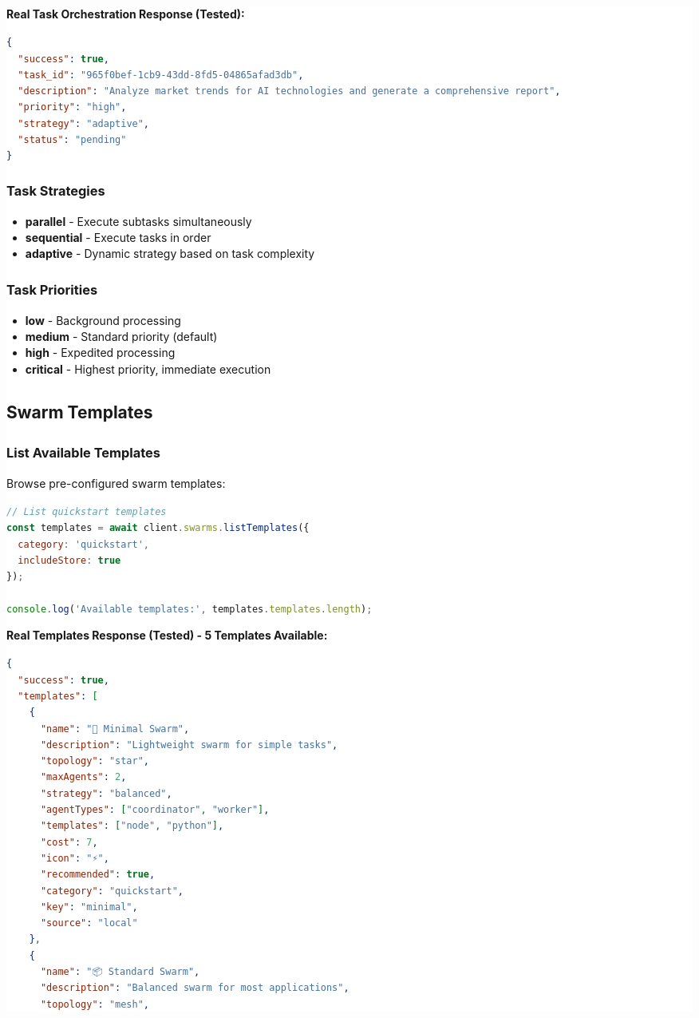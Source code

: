 **Real Task Orchestration Response (Tested):**
```json
{
  "success": true,
  "task_id": "965f0bef-1cb9-43dd-8fd5-04865afad3db",
  "description": "Analyze market trends for AI technologies and generate a comprehensive report",
  "priority": "high",
  "strategy": "adaptive", 
  "status": "pending"
}
```

### Task Strategies

- **parallel** - Execute subtasks simultaneously
- **sequential** - Execute tasks in order
- **adaptive** - Dynamic strategy based on task complexity

### Task Priorities

- **low** - Background processing
- **medium** - Standard priority (default)
- **high** - Expedited processing
- **critical** - Highest priority, immediate execution

## Swarm Templates

### List Available Templates

Browse pre-configured swarm templates:

```javascript
// List quickstart templates
const templates = await client.swarms.listTemplates({
  category: 'quickstart',
  includeStore: true
});

console.log('Available templates:', templates.templates.length);
```

**Real Templates Response (Tested) - 5 Templates Available:**
```json
{
  "success": true,
  "templates": [
    {
      "name": "🚀 Minimal Swarm",
      "description": "Lightweight swarm for simple tasks",
      "topology": "star",
      "maxAgents": 2,
      "strategy": "balanced",
      "agentTypes": ["coordinator", "worker"],
      "templates": ["node", "python"],
      "cost": 7,
      "icon": "⚡",
      "recommended": true,
      "category": "quickstart",
      "key": "minimal",
      "source": "local"
    },
    {
      "name": "📦 Standard Swarm", 
      "description": "Balanced swarm for most applications",
      "topology": "mesh",
```